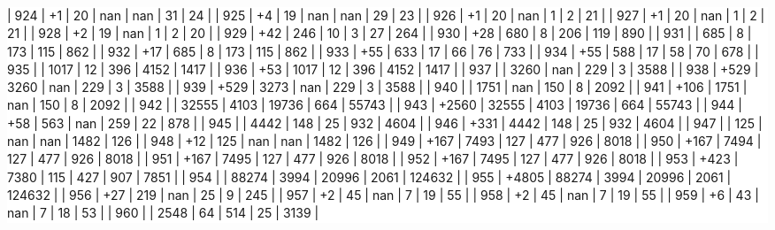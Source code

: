|  924 |     +1 |       20 |        nan |         nan |    31    |      24 |
|  925 |     +4 |       19 |        nan |         nan |    29    |      23 |
|  926 |     +1 |       20 |        nan |           1 |     2    |      21 |
|  927 |     +1 |       20 |        nan |           1 |     2    |      21 |
|  928 |     +2 |       19 |        nan |           1 |     2    |      20 |
|  929 |    +42 |      246 |         10 |           3 |    27    |     264 |
|  930 |    +28 |      680 |          8 |         206 |   119    |     890 |
|  931 |        |      685 |          8 |         173 |   115    |     862 |
|  932 |    +17 |      685 |          8 |         173 |   115    |     862 |
|  933 |    +55 |      633 |         17 |          66 |    76    |     733 |
|  934 |    +55 |      588 |         17 |          58 |    70    |     678 |
|  935 |        |     1017 |         12 |         396 |  4152    |    1417 |
|  936 |    +53 |     1017 |         12 |         396 |  4152    |    1417 |
|  937 |        |     3260 |        nan |         229 |     3    |    3588 |
|  938 |   +529 |     3260 |        nan |         229 |     3    |    3588 |
|  939 |   +529 |     3273 |        nan |         229 |     3    |    3588 |
|  940 |        |     1751 |        nan |         150 |     8    |    2092 |
|  941 |   +106 |     1751 |        nan |         150 |     8    |    2092 |
|  942 |        |    32555 |       4103 |       19736 |   664    |   55743 |
|  943 |  +2560 |    32555 |       4103 |       19736 |   664    |   55743 |
|  944 |    +58 |      563 |        nan |         259 |    22    |     878 |
|  945 |        |     4442 |        148 |          25 |   932    |    4604 |
|  946 |   +331 |     4442 |        148 |          25 |   932    |    4604 |
|  947 |        |      125 |        nan |         nan |  1482    |     126 |
|  948 |    +12 |      125 |        nan |         nan |  1482    |     126 |
|  949 |   +167 |     7493 |        127 |         477 |   926    |    8018 |
|  950 |   +167 |     7494 |        127 |         477 |   926    |    8018 |
|  951 |   +167 |     7495 |        127 |         477 |   926    |    8018 |
|  952 |   +167 |     7495 |        127 |         477 |   926    |    8018 |
|  953 |   +423 |     7380 |        115 |         427 |   907    |    7851 |
|  954 |        |    88274 |       3994 |       20996 |  2061    |  124632 |
|  955 |  +4805 |    88274 |       3994 |       20996 |  2061    |  124632 |
|  956 |    +27 |      219 |        nan |          25 |     9    |     245 |
|  957 |     +2 |       45 |        nan |           7 |    19    |      55 |
|  958 |     +2 |       45 |        nan |           7 |    19    |      55 |
|  959 |     +6 |       43 |        nan |           7 |    18    |      53 |
|  960 |        |     2548 |         64 |         514 |    25    |    3139 |